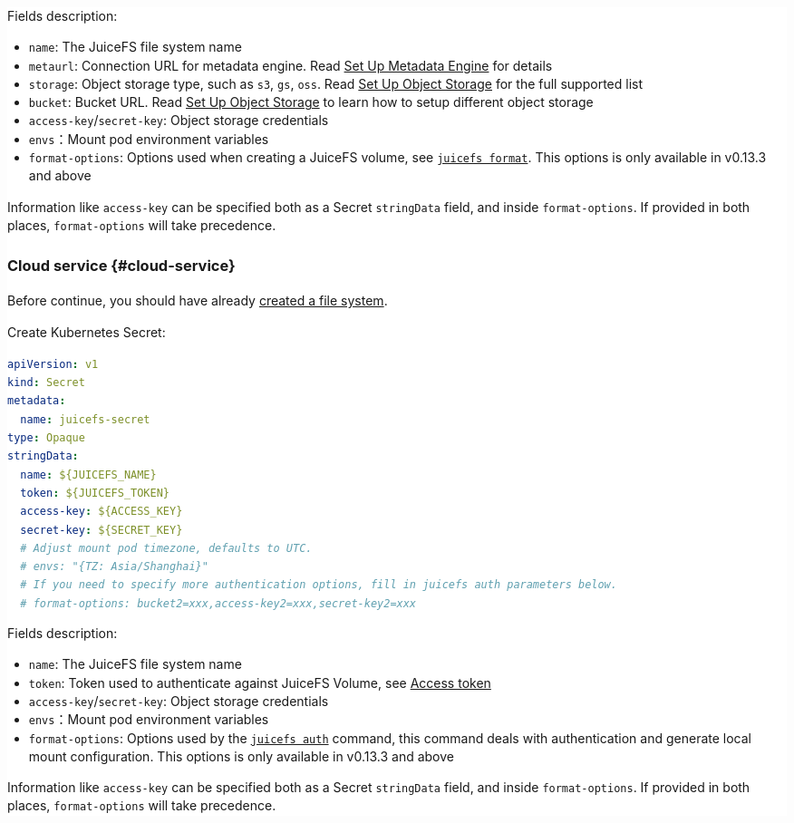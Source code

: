 Fields description:

- `name`: The JuiceFS file system name
- `metaurl`: Connection URL for metadata engine. Read [Set Up Metadata Engine](https://juicefs.com/docs/community/databases_for_metadata) for details
- `storage`: Object storage type, such as `s3`, `gs`, `oss`. Read [Set Up Object Storage](https://juicefs.com/docs/community/how_to_setup_object_storage) for the full supported list
- `bucket`: Bucket URL. Read [Set Up Object Storage](https://juicefs.com/docs/community/how_to_setup_object_storage) to learn how to setup different object storage
- `access-key`/`secret-key`: Object storage credentials
- `envs`：Mount pod environment variables
- `format-options`: Options used when creating a JuiceFS volume, see [`juicefs format`](https://juicefs.com/docs/community/command_reference#format). This options is only available in v0.13.3 and above

Information like `access-key` can be specified both as a Secret `stringData` field, and inside `format-options`. If provided in both places, `format-options` will take precedence.

### Cloud service {#cloud-service}

Before continue, you should have already [created a file system](https://juicefs.com/docs/cloud/getting_started#create-file-system).

Create Kubernetes Secret:

```yaml {7-14}
apiVersion: v1
kind: Secret
metadata:
  name: juicefs-secret
type: Opaque
stringData:
  name: ${JUICEFS_NAME}
  token: ${JUICEFS_TOKEN}
  access-key: ${ACCESS_KEY}
  secret-key: ${SECRET_KEY}
  # Adjust mount pod timezone, defaults to UTC.
  # envs: "{TZ: Asia/Shanghai}"
  # If you need to specify more authentication options, fill in juicefs auth parameters below.
  # format-options: bucket2=xxx,access-key2=xxx,secret-key2=xxx
```

Fields description:

- `name`: The JuiceFS file system name
- `token`: Token used to authenticate against JuiceFS Volume, see [Access token](https://juicefs.com/docs/cloud/acl#access-token)
- `access-key`/`secret-key`: Object storage credentials
- `envs`：Mount pod environment variables
- `format-options`: Options used by the [`juicefs auth`](https://juicefs.com/docs/cloud/commands_reference#auth) command, this command deals with authentication and generate local mount configuration. This options is only available in v0.13.3 and above

Information like `access-key` can be specified both as a Secret `stringData` field, and inside `format-options`. If provided in both places, `format-options` will take precedence.
